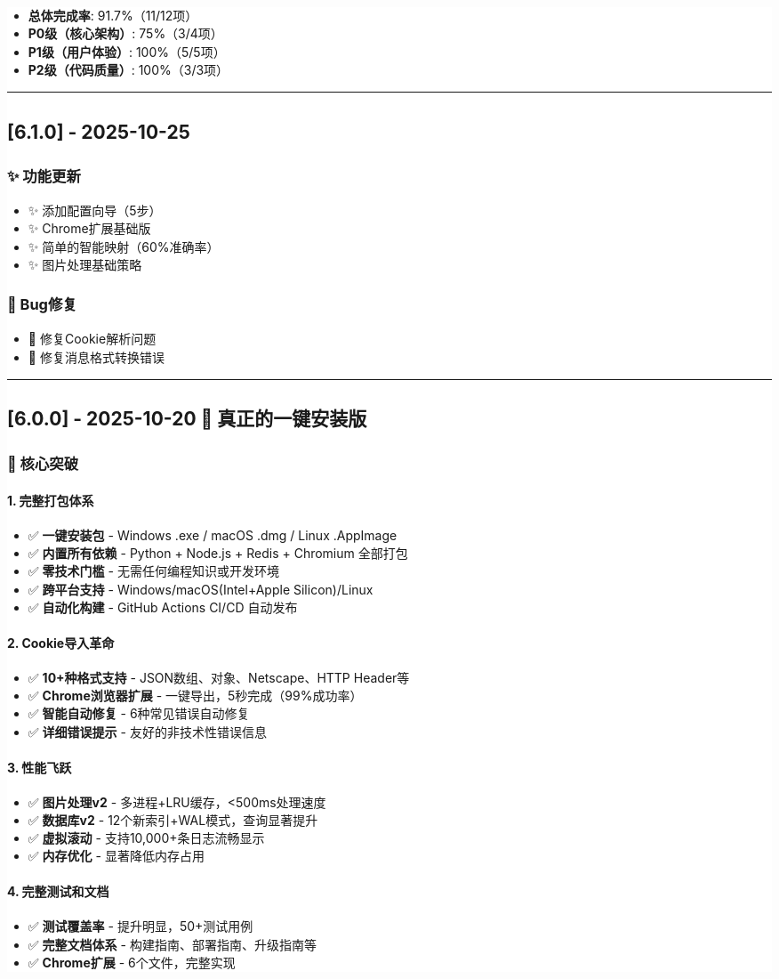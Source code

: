 - **总体完成率**: 91.7%（11/12项）
- **P0级（核心架构）**: 75%（3/4项）
- **P1级（用户体验）**: 100%（5/5项）
- **P2级（代码质量）**: 100%（3/3项）

---

## [6.1.0] - 2025-10-25

### ✨ 功能更新

- ✨ 添加配置向导（5步）
- ✨ Chrome扩展基础版
- ✨ 简单的智能映射（60%准确率）
- ✨ 图片处理基础策略

### 🐛 Bug修复

- 🐛 修复Cookie解析问题
- 🐛 修复消息格式转换错误

---

## [6.0.0] - 2025-10-20 🎉 真正的一键安装版

### 🚀 核心突破

#### 1. 完整打包体系
- ✅ **一键安装包** - Windows .exe / macOS .dmg / Linux .AppImage
- ✅ **内置所有依赖** - Python + Node.js + Redis + Chromium 全部打包
- ✅ **零技术门槛** - 无需任何编程知识或开发环境
- ✅ **跨平台支持** - Windows/macOS(Intel+Apple Silicon)/Linux
- ✅ **自动化构建** - GitHub Actions CI/CD 自动发布

#### 2. Cookie导入革命
- ✅ **10+种格式支持** - JSON数组、对象、Netscape、HTTP Header等
- ✅ **Chrome浏览器扩展** - 一键导出，5秒完成（99%成功率）
- ✅ **智能自动修复** - 6种常见错误自动修复
- ✅ **详细错误提示** - 友好的非技术性错误信息

#### 3. 性能飞跃
- ✅ **图片处理v2** - 多进程+LRU缓存，<500ms处理速度
- ✅ **数据库v2** - 12个新索引+WAL模式，查询显著提升
- ✅ **虚拟滚动** - 支持10,000+条日志流畅显示
- ✅ **内存优化** - 显著降低内存占用

#### 4. 完整测试和文档
- ✅ **测试覆盖率** - 提升明显，50+测试用例
- ✅ **完整文档体系** - 构建指南、部署指南、升级指南等
- ✅ **Chrome扩展** - 6个文件，完整实现
